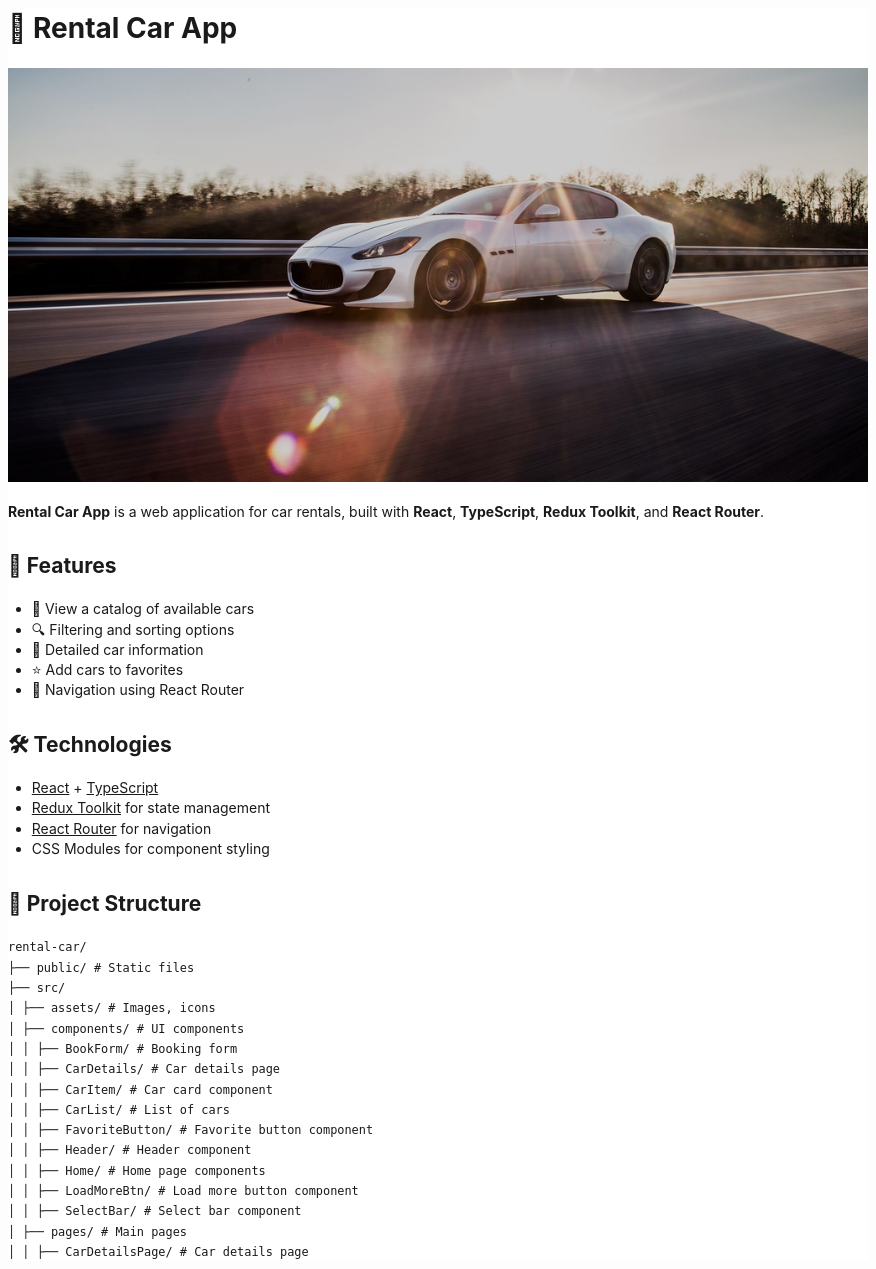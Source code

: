 # 🚗 Rental Car App

<img src="https://raw.githubusercontent.com/svichkarolga/Rental-Car/main/src/assets/images/Picture-min.jpg" width="100%">

**Rental Car App** is a web application for car rentals, built with **React**,
**TypeScript**, **Redux Toolkit**, and **React Router**.

## 🚀 Features

- 📌 View a catalog of available cars
- 🔍 Filtering and sorting options
- 📄 Detailed car information
- ⭐ Add cars to favorites
- 🔗 Navigation using React Router

## 🛠️ Technologies

- [React](https://react.dev/) + [TypeScript](https://www.typescriptlang.org/)
- [Redux Toolkit](https://redux-toolkit.js.org/) for state management
- [React Router](https://reactrouter.com/) for navigation
- CSS Modules for component styling

## 📂 Project Structure

```
rental-car/
├── public/ # Static files
├── src/
│ ├── assets/ # Images, icons
│ ├── components/ # UI components
│ │ ├── BookForm/ # Booking form
│ │ ├── CarDetails/ # Car details page
│ │ ├── CarItem/ # Car card component
│ │ ├── CarList/ # List of cars
│ │ ├── FavoriteButton/ # Favorite button component
│ │ ├── Header/ # Header component
│ │ ├── Home/ # Home page components
│ │ ├── LoadMoreBtn/ # Load more button component
│ │ ├── SelectBar/ # Select bar component
│ ├── pages/ # Main pages
│ │ ├── CarDetailsPage/ # Car details page
```